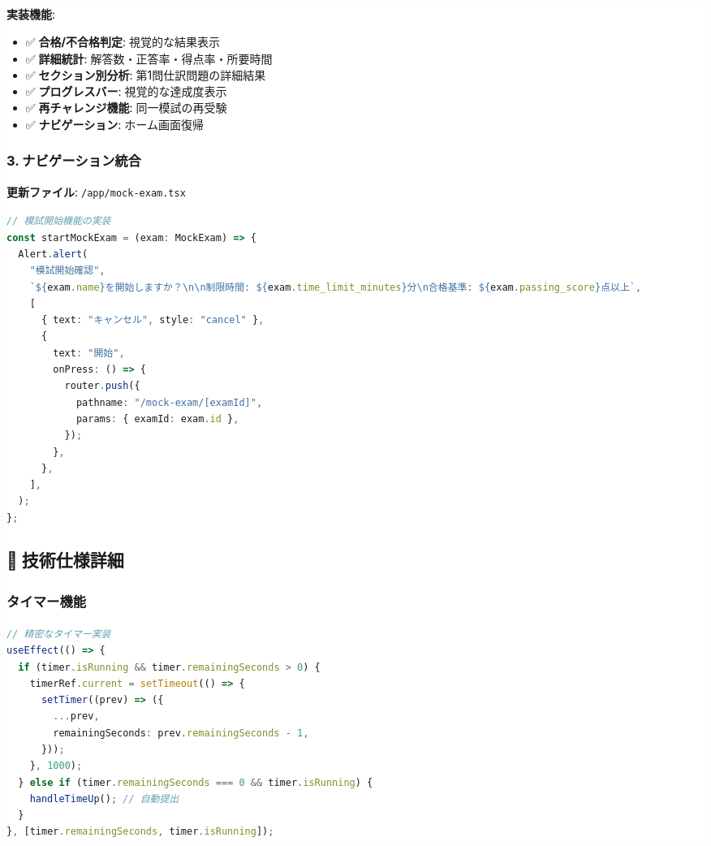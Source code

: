 **実装機能**:

- ✅ **合格/不合格判定**: 視覚的な結果表示
- ✅ **詳細統計**: 解答数・正答率・得点率・所要時間
- ✅ **セクション別分析**: 第1問仕訳問題の詳細結果
- ✅ **プログレスバー**: 視覚的な達成度表示
- ✅ **再チャレンジ機能**: 同一模試の再受験
- ✅ **ナビゲーション**: ホーム画面復帰

### 3. ナビゲーション統合

**更新ファイル**: `/app/mock-exam.tsx`

```typescript
// 模試開始機能の実装
const startMockExam = (exam: MockExam) => {
  Alert.alert(
    "模試開始確認",
    `${exam.name}を開始しますか？\n\n制限時間: ${exam.time_limit_minutes}分\n合格基準: ${exam.passing_score}点以上`,
    [
      { text: "キャンセル", style: "cancel" },
      {
        text: "開始",
        onPress: () => {
          router.push({
            pathname: "/mock-exam/[examId]",
            params: { examId: exam.id },
          });
        },
      },
    ],
  );
};
```

## 🎯 技術仕様詳細

### タイマー機能

```typescript
// 精密なタイマー実装
useEffect(() => {
  if (timer.isRunning && timer.remainingSeconds > 0) {
    timerRef.current = setTimeout(() => {
      setTimer((prev) => ({
        ...prev,
        remainingSeconds: prev.remainingSeconds - 1,
      }));
    }, 1000);
  } else if (timer.remainingSeconds === 0 && timer.isRunning) {
    handleTimeUp(); // 自動提出
  }
}, [timer.remainingSeconds, timer.isRunning]);
```

